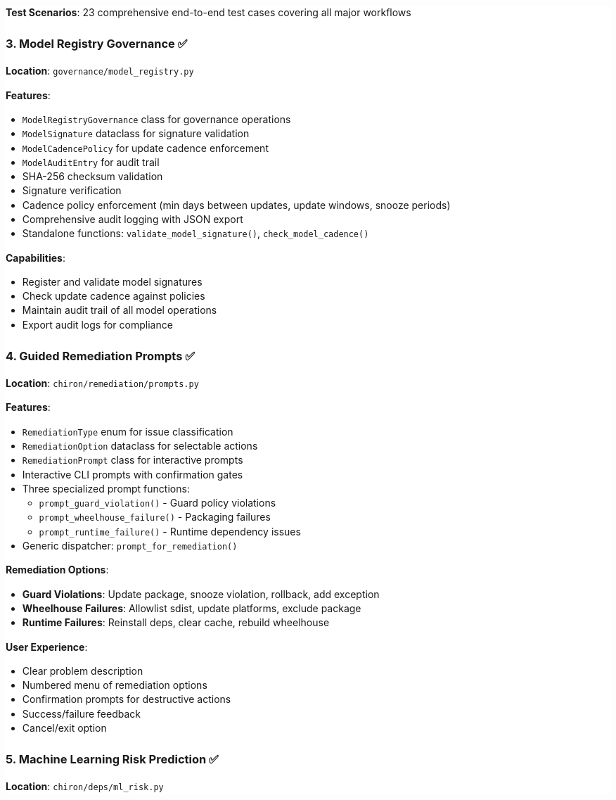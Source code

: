 **Test Scenarios**: 23 comprehensive end-to-end test cases covering all major workflows

### 3. Model Registry Governance ✅

**Location**: `governance/model_registry.py`

**Features**:
- `ModelRegistryGovernance` class for governance operations
- `ModelSignature` dataclass for signature validation
- `ModelCadencePolicy` for update cadence enforcement
- `ModelAuditEntry` for audit trail
- SHA-256 checksum validation
- Signature verification
- Cadence policy enforcement (min days between updates, update windows, snooze periods)
- Comprehensive audit logging with JSON export
- Standalone functions: `validate_model_signature()`, `check_model_cadence()`

**Capabilities**:
- Register and validate model signatures
- Check update cadence against policies
- Maintain audit trail of all model operations
- Export audit logs for compliance

### 4. Guided Remediation Prompts ✅

**Location**: `chiron/remediation/prompts.py`

**Features**:
- `RemediationType` enum for issue classification
- `RemediationOption` dataclass for selectable actions
- `RemediationPrompt` class for interactive prompts
- Interactive CLI prompts with confirmation gates
- Three specialized prompt functions:
  - `prompt_guard_violation()` - Guard policy violations
  - `prompt_wheelhouse_failure()` - Packaging failures
  - `prompt_runtime_failure()` - Runtime dependency issues
- Generic dispatcher: `prompt_for_remediation()`

**Remediation Options**:
- **Guard Violations**: Update package, snooze violation, rollback, add exception
- **Wheelhouse Failures**: Allowlist sdist, update platforms, exclude package
- **Runtime Failures**: Reinstall deps, clear cache, rebuild wheelhouse

**User Experience**:
- Clear problem description
- Numbered menu of remediation options
- Confirmation prompts for destructive actions
- Success/failure feedback
- Cancel/exit option

### 5. Machine Learning Risk Prediction ✅

**Location**: `chiron/deps/ml_risk.py`
